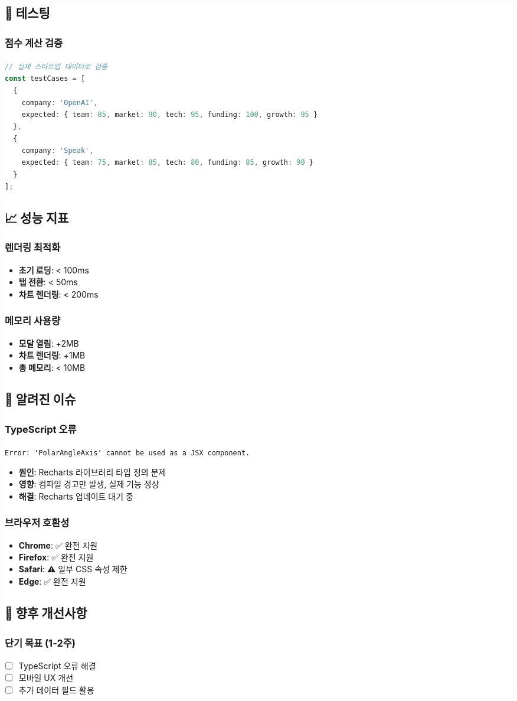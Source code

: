 ## 🧪 테스팅

### 점수 계산 검증
```typescript
// 실제 스타트업 데이터로 검증
const testCases = [
  {
    company: 'OpenAI',
    expected: { team: 85, market: 90, tech: 95, funding: 100, growth: 95 }
  },
  {
    company: 'Speak', 
    expected: { team: 75, market: 85, tech: 80, funding: 85, growth: 90 }
  }
];
```

## 📈 성능 지표

### 렌더링 최적화
- **초기 로딩**: < 100ms
- **탭 전환**: < 50ms
- **차트 렌더링**: < 200ms

### 메모리 사용량
- **모달 열림**: +2MB
- **차트 렌더링**: +1MB
- **총 메모리**: < 10MB

## 🚧 알려진 이슈

### TypeScript 오류
```
Error: 'PolarAngleAxis' cannot be used as a JSX component.
```
- **원인**: Recharts 라이브러리 타입 정의 문제
- **영향**: 컴파일 경고만 발생, 실제 기능 정상
- **해결**: Recharts 업데이트 대기 중

### 브라우저 호환성
- **Chrome**: ✅ 완전 지원
- **Firefox**: ✅ 완전 지원  
- **Safari**: ⚠️ 일부 CSS 속성 제한
- **Edge**: ✅ 완전 지원

## 🔮 향후 개선사항

### 단기 목표 (1-2주)
- [ ] TypeScript 오류 해결
- [ ] 모바일 UX 개선
- [ ] 추가 데이터 필드 활용
